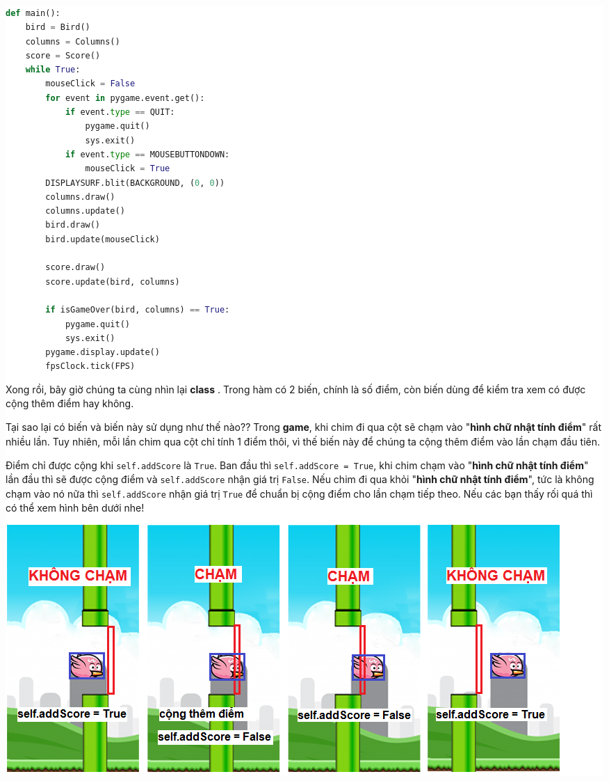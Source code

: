 ```python
def main():
    bird = Bird()
    columns = Columns()
    score = Score()
    while True:
        mouseClick = False
        for event in pygame.event.get():
            if event.type == QUIT:
                pygame.quit()
                sys.exit()
            if event.type == MOUSEBUTTONDOWN:
                mouseClick = True
        DISPLAYSURF.blit(BACKGROUND, (0, 0))
        columns.draw()
        columns.update()
        bird.draw()
        bird.update(mouseClick)
        
        score.draw()
        score.update(bird, columns)

        if isGameOver(bird, columns) == True:
            pygame.quit()
            sys.exit()
        pygame.display.update()
        fpsClock.tick(FPS)
```

Xong rồi, bây giờ chúng ta cùng nhìn lại **class**  . Trong hàm      có 2 biến,      chính là số điểm, còn biến      dùng để kiểm tra  xem có được cộng thêm điểm hay không.

Tại sao lại có biến      và biến này sử dụng như thế nào?? Trong **game**, khi chim đi qua cột sẽ chạm vào "**hình chữ nhật tính điểm**" rất nhiều lần. Tuy nhiên, mỗi lần chim qua cột chỉ tính 1 điểm thôi, vì thế biến này để chúng ta cộng thêm điểm vào lần chạm đầu tiên.

Điểm chỉ được cộng khi `self.addScore` là `True`. Ban đầu thì `self.addScore = True`, khi chim chạm vào "**hình chữ nhật tính điểm**" lần đầu thì sẽ được cộng điểm và `self.addScore` nhận giá trị `False`. Nếu chim đi qua khỏi "**hình chữ nhật tính điểm**", tức là không chạm vào nó nữa thì `self.addScore` nhận giá trị `True` để chuẩn bị cộng điểm cho lần chạm tiếp theo. Nếu các bạn thấy rối quá thì có thể xem hình bên dưới nhe!

![Flappy Bird](/Image/Flappy-Bird07.png)
